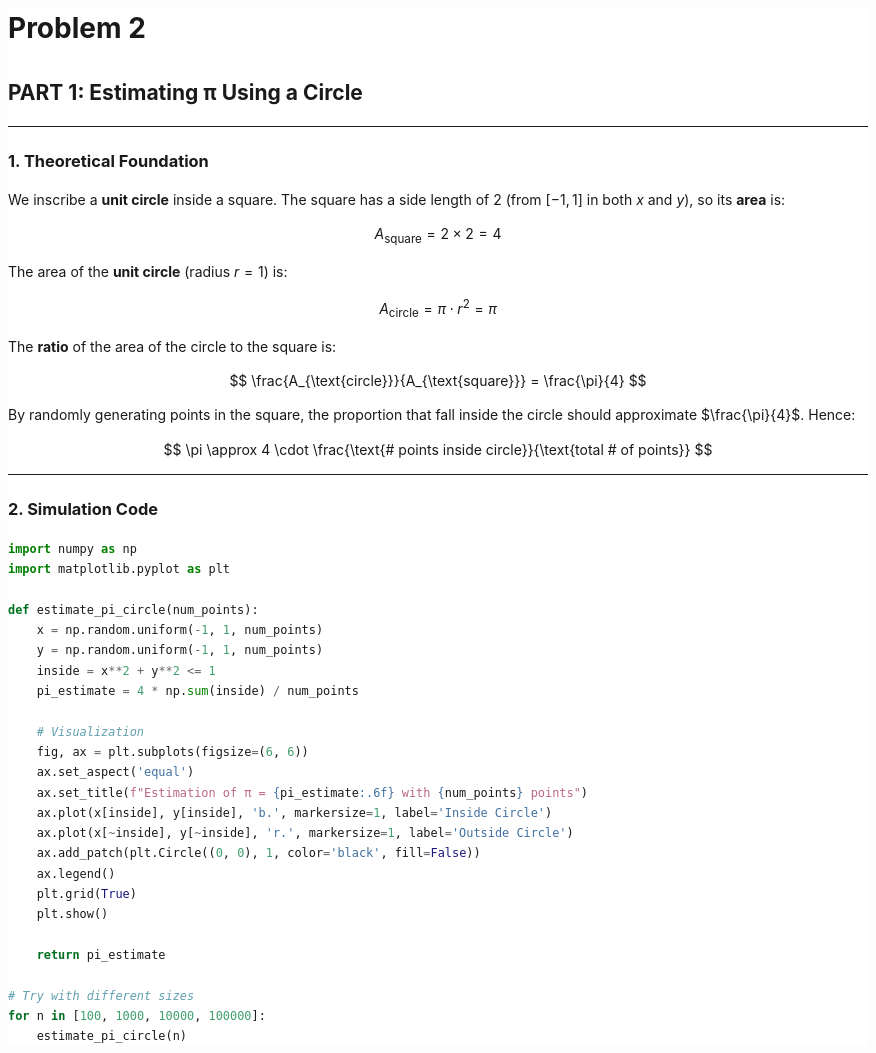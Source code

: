 # Problem 2
## PART 1: Estimating π Using a Circle

---

### 1. Theoretical Foundation

We inscribe a **unit circle** inside a square. The square has a side length of 2 (from $[-1, 1]$ in both $x$ and $y$), so its **area** is:

$$
A_{\text{square}} = 2 \times 2 = 4
$$

The area of the **unit circle** (radius $r = 1$) is:

$$
A_{\text{circle}} = \pi \cdot r^2 = \pi
$$

The **ratio** of the area of the circle to the square is:

$$
\frac{A_{\text{circle}}}{A_{\text{square}}} = \frac{\pi}{4}
$$

By randomly generating points in the square, the proportion that fall inside the circle should approximate $\frac{\pi}{4}$. Hence:

$$
\pi \approx 4 \cdot \frac{\text{# points inside circle}}{\text{total # of points}}
$$

---

### 2. Simulation Code

```python
import numpy as np
import matplotlib.pyplot as plt

def estimate_pi_circle(num_points):
    x = np.random.uniform(-1, 1, num_points)
    y = np.random.uniform(-1, 1, num_points)
    inside = x**2 + y**2 <= 1
    pi_estimate = 4 * np.sum(inside) / num_points

    # Visualization
    fig, ax = plt.subplots(figsize=(6, 6))
    ax.set_aspect('equal')
    ax.set_title(f"Estimation of π = {pi_estimate:.6f} with {num_points} points")
    ax.plot(x[inside], y[inside], 'b.', markersize=1, label='Inside Circle')
    ax.plot(x[~inside], y[~inside], 'r.', markersize=1, label='Outside Circle')
    ax.add_patch(plt.Circle((0, 0), 1, color='black', fill=False))
    ax.legend()
    plt.grid(True)
    plt.show()

    return pi_estimate

# Try with different sizes
for n in [100, 1000, 10000, 100000]:
    estimate_pi_circle(n)
```